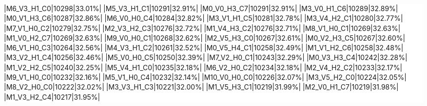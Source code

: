 |M6_V3_H1_C0|10298|33.01%|
|M5_V3_H1_C1|10291|32.91%|
|M0_V0_H3_C7|10291|32.91%|
|M3_V0_H1_C6|10289|32.89%|
|M0_V1_H3_C6|10287|32.86%|
|M6_V0_H0_C4|10284|32.82%|
|M3_V1_H1_C5|10281|32.78%|
|M3_V4_H2_C1|10280|32.77%|
|M7_V1_H0_C2|10279|32.75%|
|M2_V3_H2_C3|10276|32.72%|
|M1_V4_H3_C2|10276|32.71%|
|M8_V1_H0_C1|10269|32.63%|
|M1_V0_H2_C7|10269|32.63%|
|M9_V0_H0_C1|10268|32.62%|
|M2_V5_H3_C0|10267|32.61%|
|M0_V2_H3_C5|10267|32.60%|
|M6_V1_H0_C3|10264|32.56%|
|M4_V3_H1_C2|10261|32.52%|
|M0_V5_H4_C1|10258|32.49%|
|M1_V1_H2_C6|10258|32.48%|
|M3_V2_H1_C4|10256|32.46%|
|M5_V0_H0_C5|10250|32.39%|
|M7_V2_H0_C1|10243|32.29%|
|M0_V3_H3_C4|10242|32.28%|
|M1_V2_H2_C5|10240|32.25%|
|M5_V4_H1_C0|10235|32.18%|
|M6_V2_H0_C2|10234|32.18%|
|M2_V4_H2_C2|10233|32.17%|
|M9_V1_H0_C0|10232|32.16%|
|M5_V1_H0_C4|10232|32.14%|
|M10_V0_H0_C0|10226|32.07%|
|M3_V5_H2_C0|10224|32.05%|
|M8_V2_H0_C0|10222|32.02%|
|M3_V3_H1_C3|10221|32.00%|
|M1_V5_H3_C1|10219|31.99%|
|M2_V0_H1_C7|10219|31.98%|
|M1_V3_H2_C4|10217|31.95%|